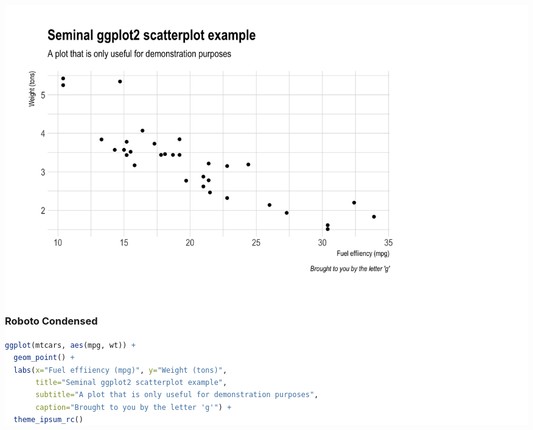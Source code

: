 <img src="README_figs/README-unnamed-chunk-5-1.png" width="672" />

### Roboto Condensed

``` r
ggplot(mtcars, aes(mpg, wt)) +
  geom_point() +
  labs(x="Fuel effiiency (mpg)", y="Weight (tons)",
       title="Seminal ggplot2 scatterplot example",
       subtitle="A plot that is only useful for demonstration purposes",
       caption="Brought to you by the letter 'g'") + 
  theme_ipsum_rc()
```
